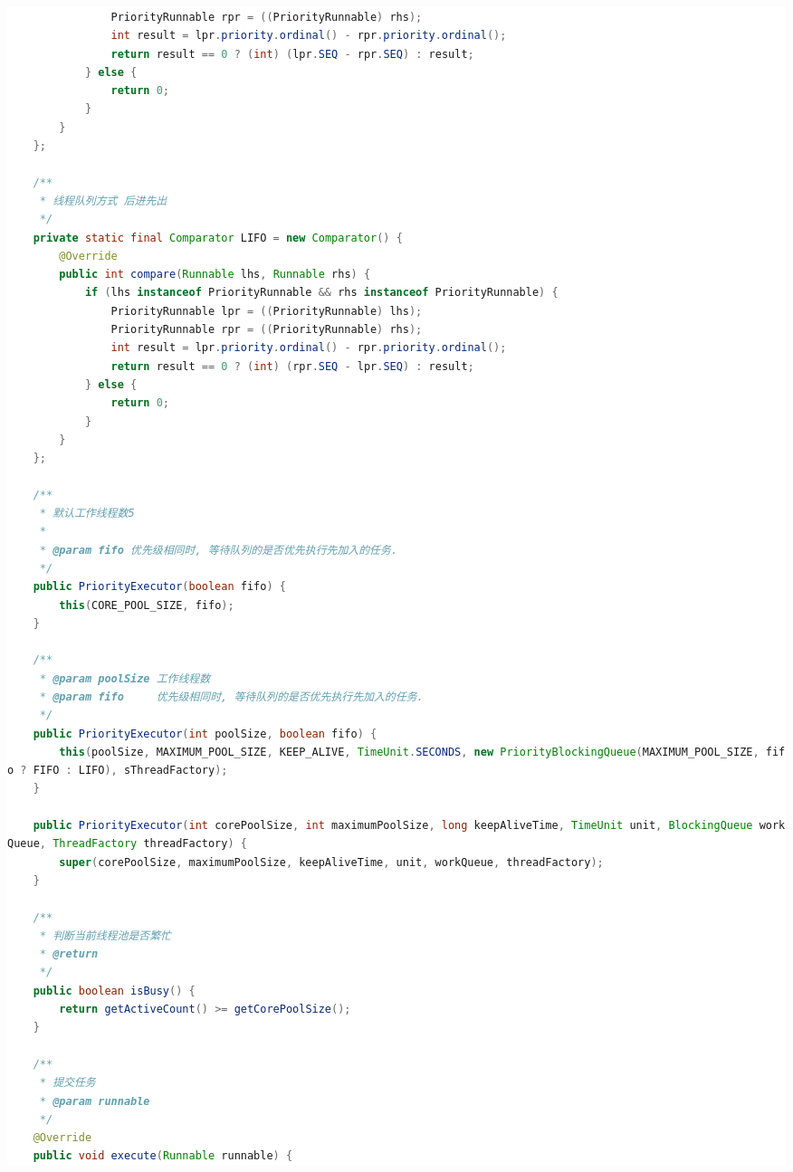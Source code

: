 ```Java
                PriorityRunnable rpr = ((PriorityRunnable) rhs);
                int result = lpr.priority.ordinal() - rpr.priority.ordinal();
                return result == 0 ? (int) (lpr.SEQ - rpr.SEQ) : result;
            } else {
                return 0;
            }
        }
    };

    /**
     * 线程队列方式 后进先出
     */
    private static final Comparator LIFO = new Comparator() {
        @Override
        public int compare(Runnable lhs, Runnable rhs) {
            if (lhs instanceof PriorityRunnable && rhs instanceof PriorityRunnable) {
                PriorityRunnable lpr = ((PriorityRunnable) lhs);
                PriorityRunnable rpr = ((PriorityRunnable) rhs);
                int result = lpr.priority.ordinal() - rpr.priority.ordinal();
                return result == 0 ? (int) (rpr.SEQ - lpr.SEQ) : result;
            } else {
                return 0;
            }
        }
    };

    /**
     * 默认工作线程数5
     *
     * @param fifo 优先级相同时, 等待队列的是否优先执行先加入的任务.
     */
    public PriorityExecutor(boolean fifo) {
        this(CORE_POOL_SIZE, fifo);
    }

    /**
     * @param poolSize 工作线程数
     * @param fifo     优先级相同时, 等待队列的是否优先执行先加入的任务.
     */
    public PriorityExecutor(int poolSize, boolean fifo) {
        this(poolSize, MAXIMUM_POOL_SIZE, KEEP_ALIVE, TimeUnit.SECONDS, new PriorityBlockingQueue(MAXIMUM_POOL_SIZE, fifo ? FIFO : LIFO), sThreadFactory);
    }

    public PriorityExecutor(int corePoolSize, int maximumPoolSize, long keepAliveTime, TimeUnit unit, BlockingQueue workQueue, ThreadFactory threadFactory) {
        super(corePoolSize, maximumPoolSize, keepAliveTime, unit, workQueue, threadFactory);
    }

    /**
     * 判断当前线程池是否繁忙
     * @return
     */
    public boolean isBusy() {
        return getActiveCount() >= getCorePoolSize();
    }

    /**
     * 提交任务
     * @param runnable
     */
    @Override
    public void execute(Runnable runnable) {
```